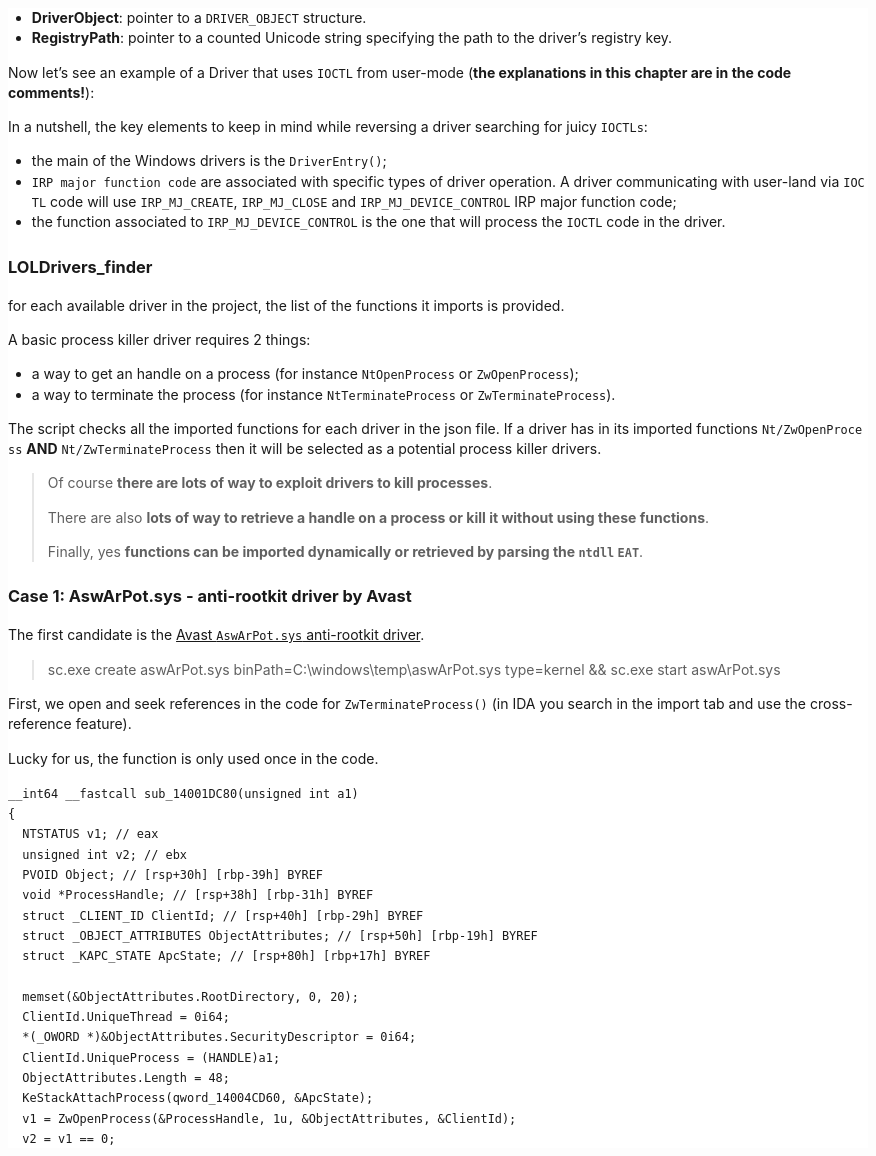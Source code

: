 - **DriverObject**: pointer to a `DRIVER_OBJECT` structure.
- **RegistryPath**: pointer to a counted Unicode string specifying the path to the driver’s registry key.

Now let’s see an example of a Driver that uses `IOCTL` from user-mode (**the explanations in this chapter are in the code comments!**):

In a nutshell, the key elements to keep in mind while reversing a driver searching for juicy `IOCTLs`:

- the main of the Windows drivers is the `DriverEntry()`;
- `IRP major function code` are associated with specific types of driver operation. A driver communicating with user-land via `IOCTL` code will use `IRP_MJ_CREATE`, `IRP_MJ_CLOSE` and `IRP_MJ_DEVICE_CONTROL` IRP major function code;
- the function associated to `IRP_MJ_DEVICE_CONTROL` is the one that will process the `IOCTL` code in the driver.

### LOLDrivers_finder

for each available driver in the project, the list of the functions it imports is provided.

A basic process killer driver requires 2 things:

- a way to get an handle on a process (for instance `NtOpenProcess` or `ZwOpenProcess`);
- a way to terminate the process (for instance `NtTerminateProcess` or `ZwTerminateProcess`).

The script checks all the imported functions for each driver in the json file. If a driver has in its imported functions `Nt/ZwOpenProcess` **AND** `Nt/ZwTerminateProcess` then it will be selected as a potential process killer drivers.

> Of course **there are lots of way to exploit drivers to kill processes**.
>
> There are also **lots of way to retrieve a handle on a process or kill it without using these functions**.
>
> Finally, yes **functions can be imported dynamically or retrieved by parsing the `ntdll` `EAT`**.

### Case 1: AswArPot.sys - anti-rootkit driver by Avast

The first candidate is the [Avast `AswArPot.sys` anti-rootkit driver](https://www.loldrivers.io/drivers/57fc510a-e649-4599-b83e-8f3605e3d1d9/).

> sc.exe create aswArPot.sys binPath=C:\windows\temp\aswArPot.sys type=kernel && sc.exe start aswArPot.sys

First, we open and seek references in the code for `ZwTerminateProcess()` (in IDA you search in the import tab and use the cross-reference feature).

Lucky for us, the function is only used once in the code.

```assembly
__int64 __fastcall sub_14001DC80(unsigned int a1)
{
  NTSTATUS v1; // eax
  unsigned int v2; // ebx
  PVOID Object; // [rsp+30h] [rbp-39h] BYREF
  void *ProcessHandle; // [rsp+38h] [rbp-31h] BYREF
  struct _CLIENT_ID ClientId; // [rsp+40h] [rbp-29h] BYREF
  struct _OBJECT_ATTRIBUTES ObjectAttributes; // [rsp+50h] [rbp-19h] BYREF
  struct _KAPC_STATE ApcState; // [rsp+80h] [rbp+17h] BYREF

  memset(&ObjectAttributes.RootDirectory, 0, 20);
  ClientId.UniqueThread = 0i64;
  *(_OWORD *)&ObjectAttributes.SecurityDescriptor = 0i64;
  ClientId.UniqueProcess = (HANDLE)a1;
  ObjectAttributes.Length = 48;
  KeStackAttachProcess(qword_14004CD60, &ApcState);
  v1 = ZwOpenProcess(&ProcessHandle, 1u, &ObjectAttributes, &ClientId);
  v2 = v1 == 0;
```